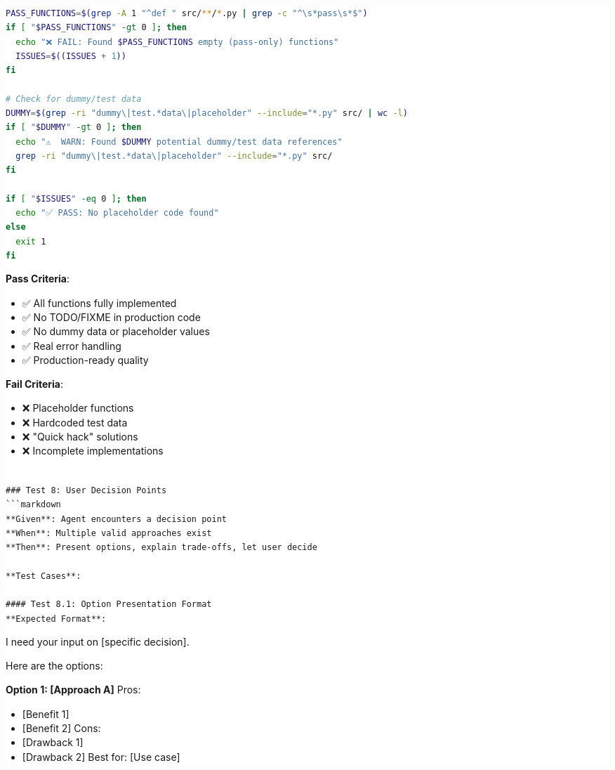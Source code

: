 ```bash
PASS_FUNCTIONS=$(grep -A 1 "^def " src/**/*.py | grep -c "^\s*pass\s*$")
if [ "$PASS_FUNCTIONS" -gt 0 ]; then
  echo "❌ FAIL: Found $PASS_FUNCTIONS empty (pass-only) functions"
  ISSUES=$((ISSUES + 1))
fi

# Check for dummy/test data
DUMMY=$(grep -ri "dummy\|test.*data\|placeholder" --include="*.py" src/ | wc -l)
if [ "$DUMMY" -gt 0 ]; then
  echo "⚠️  WARN: Found $DUMMY potential dummy/test data references"
  grep -ri "dummy\|test.*data\|placeholder" --include="*.py" src/
fi

if [ "$ISSUES" -eq 0 ]; then
  echo "✅ PASS: No placeholder code found"
else
  exit 1
fi
```

**Pass Criteria**:
- ✅ All functions fully implemented
- ✅ No TODO/FIXME in production code
- ✅ No dummy data or placeholder values
- ✅ Real error handling
- ✅ Production-ready quality

**Fail Criteria**:
- ❌ Placeholder functions
- ❌ Hardcoded test data
- ❌ "Quick hack" solutions
- ❌ Incomplete implementations
```

### Test 8: User Decision Points
```markdown
**Given**: Agent encounters a decision point
**When**: Multiple valid approaches exist
**Then**: Present options, explain trade-offs, let user decide

**Test Cases**:

#### Test 8.1: Option Presentation Format
**Expected Format**:

```
I need your input on [specific decision].

Here are the options:

**Option 1: [Approach A]**
Pros:
- [Benefit 1]
- [Benefit 2]
Cons:
- [Drawback 1]
- [Drawback 2]
Best for: [Use case]
